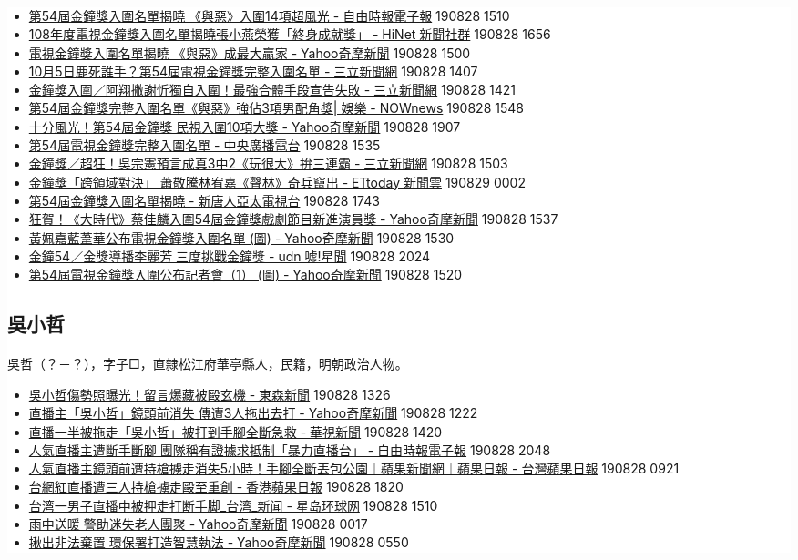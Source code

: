 - [第54屆金鐘獎入圍名單揭曉 《與惡》入圍14項超風光 - 自由時報電子報](https://ent.ltn.com.tw/news/breakingnews/2898483 "第54屆金鐘獎入圍名單揭曉 《與惡》入圍14項超風光 - 自由時報電子報") 190828 1510
- [108年度電視金鐘獎入圍名單揭曉張小燕榮獲「終身成就獎」 - HiNet 新聞社群](https://times.hinet.net/news/22531663 "108年度電視金鐘獎入圍名單揭曉張小燕榮獲「終身成就獎」 - HiNet 新聞社群") 190828 1656
- [電視金鐘獎入圍名單揭曉 《與惡》成最大贏家 - Yahoo奇摩新聞](https://tw.news.yahoo.com/%E9%9B%BB%E8%A6%96%E9%87%91%E9%90%98%E7%8D%8E%E5%85%A5%E5%9C%8D%E5%90%8D%E5%96%AE%E6%8F%AD%E6%9B%89-%E8%88%87%E6%83%A1-%E6%88%90%E6%9C%80%E5%A4%A7%E8%B4%8F%E5%AE%B6-070000944.html "電視金鐘獎入圍名單揭曉 《與惡》成最大贏家 - Yahoo奇摩新聞") 190828 1500
- [10月5日鹿死誰手？第54屆電視金鐘獎完整入圍名單 - 三立新聞網](https://www.setn.com/News.aspx?NewsID=593443 "10月5日鹿死誰手？第54屆電視金鐘獎完整入圍名單 - 三立新聞網") 190828 1407
- [金鐘獎入圍／阿翔撇謝忻獨自入圍！最強合體手段宣告失敗 - 三立新聞網](https://www.setn.com/News.aspx?NewsID=593417 "金鐘獎入圍／阿翔撇謝忻獨自入圍！最強合體手段宣告失敗 - 三立新聞網") 190828 1421
- [第54屆金鐘獎完整入圍名單《與惡》強佔3項男配角獎| 娛樂 - NOWnews](https://www.nownews.com/news/20190828/3595978/ "第54屆金鐘獎完整入圍名單《與惡》強佔3項男配角獎| 娛樂 - NOWnews") 190828 1548
- [十分風光！第54屆金鐘獎 民視入圍10項大獎 - Yahoo奇摩新聞](https://tw.news.yahoo.com/%E5%8D%81%E5%88%86%E9%A2%A8%E5%85%89-%E7%AC%AC54%E5%B1%86%E9%87%91%E9%90%98%E7%8D%8E-%E6%B0%91%E8%A6%96%E5%85%A5%E5%9C%8D10%E9%A0%85%E5%A4%A7%E7%8D%8E-110717856.html "十分風光！第54屆金鐘獎 民視入圍10項大獎 - Yahoo奇摩新聞") 190828 1907
- [第54屆電視金鐘獎完整入圍名單 - 中央廣播電台](https://www.rti.org.tw/news/view/id/2032445 "第54屆電視金鐘獎完整入圍名單 - 中央廣播電台") 190828 1535
- [金鐘獎／超狂！吳宗憲預言成真3中2《玩很大》拚三連霸 - 三立新聞網](https://www.setn.com/News.aspx?NewsID=593441 "金鐘獎／超狂！吳宗憲預言成真3中2《玩很大》拚三連霸 - 三立新聞網") 190828 1503
- [金鐘獎「跨領域對決」 蕭敬騰林宥嘉《聲林》奇兵竄出 - ETtoday 新聞雲](https://www.ettoday.net/amp/amp_news.php?news_id=1523447&from=rss "金鐘獎「跨領域對決」 蕭敬騰林宥嘉《聲林》奇兵竄出 - ETtoday 新聞雲") 190829 0002
- [第54屆金鐘獎入圍名單揭曉 - 新唐人亞太電視台](http://www.ntdtv.com.tw/b5/20190828/video/252751.html?%E7%AC%AC54%E5%B1%86%E9%87%91%E9%90%98%E7%8D%8E%20%E5%85%A5%E5%9C%8D%E5%90%8D%E5%96%AE%E6%8F%AD%E6%9B%89 "第54屆金鐘獎入圍名單揭曉 - 新唐人亞太電視台") 190828 1743
- [狂賀！《大時代》蔡佳麟入圍54屆金鐘獎戲劇節目新進演員獎 - Yahoo奇摩新聞](https://tw.news.yahoo.com/%E7%8B%82%E8%B3%80-%E5%A4%A7%E6%99%82%E4%BB%A3-%E8%94%A1%E4%BD%B3%E9%BA%9F%E5%85%A5%E5%9C%8D54%E5%B1%86%E9%87%91%E9%90%98%E7%8D%8E%E6%88%B2%E5%8A%87%E7%AF%80%E7%9B%AE%E6%96%B0%E9%80%B2%E6%BC%94%E5%93%A1%E7%8D%8E-073755018.html "狂賀！《大時代》蔡佳麟入圍54屆金鐘獎戲劇節目新進演員獎 - Yahoo奇摩新聞") 190828 1537
- [黃姵嘉藍葦華公布電視金鐘獎入圍名單 (圖) - Yahoo奇摩新聞](https://tw.news.yahoo.com/%E9%BB%83%E5%A7%B5%E5%98%89%E8%97%8D%E8%91%A6%E8%8F%AF%E5%85%AC%E5%B8%83%E9%9B%BB%E8%A6%96%E9%87%91%E9%90%98%E7%8D%8E%E5%85%A5%E5%9C%8D%E5%90%8D%E5%96%AE-%E5%9C%96-073011996.html "黃姵嘉藍葦華公布電視金鐘獎入圍名單 (圖) - Yahoo奇摩新聞") 190828 1530
- [金鐘54／金獎導播李麗芳 三度挑戰金鐘獎 - udn 噓!星聞](https://stars.udn.com/star/story/10091/4015691 "金鐘54／金獎導播李麗芳 三度挑戰金鐘獎 - udn 噓!星聞") 190828 2024
- [第54屆電視金鐘獎入圍公布記者會（1） (圖) - Yahoo奇摩新聞](https://tw.news.yahoo.com/%E7%AC%AC54%E5%B1%86%E9%9B%BB%E8%A6%96%E9%87%91%E9%90%98%E7%8D%8E%E5%85%A5%E5%9C%8D%E5%85%AC%E5%B8%83%E8%A8%98%E8%80%85%E6%9C%83-1-%E5%9C%96-072010996.html "第54屆電視金鐘獎入圍公布記者會（1） (圖) - Yahoo奇摩新聞") 190828 1520

## 吳小哲

吳哲（？－？），字子□，直隸松江府華亭縣人，民籍，明朝政治人物。
- [吳小哲傷勢照曝光！留言爆藏被毆玄機 - 東森新聞](https://news.ebc.net.tw/News/society/175657 "吳小哲傷勢照曝光！留言爆藏被毆玄機 - 東森新聞") 190828 1326
- [直播主「吳小哲」鏡頭前消失 傳遭3人拖出去打 - Yahoo奇摩新聞](https://tw.news.yahoo.com/video/%E7%9B%B4%E6%92%AD%E4%B8%BB-%E5%90%B3%E5%B0%8F%E5%93%B2-%E9%8F%A1%E9%A0%AD%E5%89%8D%E6%B6%88%E5%A4%B1-%E5%82%B3%E9%81%AD3%E4%BA%BA%E6%8B%96%E5%87%BA%E5%8E%BB%E6%89%93-023636496.html "直播主「吳小哲」鏡頭前消失 傳遭3人拖出去打 - Yahoo奇摩新聞") 190828 1222
- [直播一半被拖走「吳小哲」被打到手腳全斷急救 - 華視新聞](https://news.cts.com.tw/cts/society/201908/201908281972856.html "直播一半被拖走「吳小哲」被打到手腳全斷急救 - 華視新聞") 190828 1420
- [人氣直播主遭斷手斷腳 團隊稱有證據求抵制「暴力直播台」 - 自由時報電子報](https://m.ltn.com.tw/news/society/breakingnews/2899148 "人氣直播主遭斷手斷腳 團隊稱有證據求抵制「暴力直播台」 - 自由時報電子報") 190828 2048
- [人氣直播主鏡頭前遭持槍擄走消失5小時！手腳全斷丟包公園｜蘋果新聞網｜蘋果日報 - 台灣蘋果日報](https://tw.appledaily.com/recommend/realtime/20190828/1623945 "人氣直播主鏡頭前遭持槍擄走消失5小時！手腳全斷丟包公園｜蘋果新聞網｜蘋果日報 - 台灣蘋果日報") 190828 0921
- [台網紅直播遭三人持槍擄走毆至重創 - 香港蘋果日報](https://hk.news.appledaily.com/international/daily/article/20190829/20757982 "台網紅直播遭三人持槍擄走毆至重創 - 香港蘋果日報") 190828 1820
- [台湾一男子直播中被押走打断手脚_台湾_新闻 - 星岛环球网](http://news.stnn.cc/hk_taiwan/2019/0828/665661.shtml "台湾一男子直播中被押走打断手脚_台湾_新闻 - 星岛环球网") 190828 1510
- [雨中送暖 警助迷失老人團聚 - Yahoo奇摩新聞](https://tw.news.yahoo.com/%E9%9B%A8%E4%B8%AD%E9%80%81%E6%9A%96-%E8%AD%A6%E5%8A%A9%E8%BF%B7%E5%A4%B1%E8%80%81%E4%BA%BA%E5%9C%98%E8%81%9A-161752526.html "雨中送暖 警助迷失老人團聚 - Yahoo奇摩新聞") 190828 0017
- [揪出非法棄置 環保署打造智慧執法 - Yahoo奇摩新聞](https://tw.news.yahoo.com/%E6%8F%AA%E5%87%BA%E9%9D%9E%E6%B3%95%E6%A3%84%E7%BD%AE-%E7%92%B0%E4%BF%9D%E7%BD%B2%E6%89%93%E9%80%A0%E6%99%BA%E6%85%A7%E5%9F%B7%E6%B3%95-215012531--finance.html "揪出非法棄置 環保署打造智慧執法 - Yahoo奇摩新聞") 190828 0550